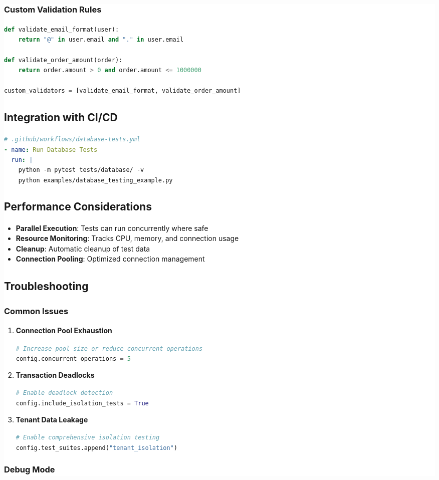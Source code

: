 ### Custom Validation Rules

```python
def validate_email_format(user):
    return "@" in user.email and "." in user.email

def validate_order_amount(order):
    return order.amount > 0 and order.amount <= 1000000

custom_validators = [validate_email_format, validate_order_amount]
```

## Integration with CI/CD

```yaml
# .github/workflows/database-tests.yml
- name: Run Database Tests
  run: |
    python -m pytest tests/database/ -v
    python examples/database_testing_example.py
```

## Performance Considerations

- **Parallel Execution**: Tests can run concurrently where safe
- **Resource Monitoring**: Tracks CPU, memory, and connection usage
- **Cleanup**: Automatic cleanup of test data
- **Connection Pooling**: Optimized connection management

## Troubleshooting

### Common Issues

1. **Connection Pool Exhaustion**
   ```python
   # Increase pool size or reduce concurrent operations
   config.concurrent_operations = 5
   ```

2. **Transaction Deadlocks**
   ```python
   # Enable deadlock detection
   config.include_isolation_tests = True
   ```

3. **Tenant Data Leakage**
   ```python
   # Enable comprehensive isolation testing
   config.test_suites.append("tenant_isolation")
   ```

### Debug Mode
